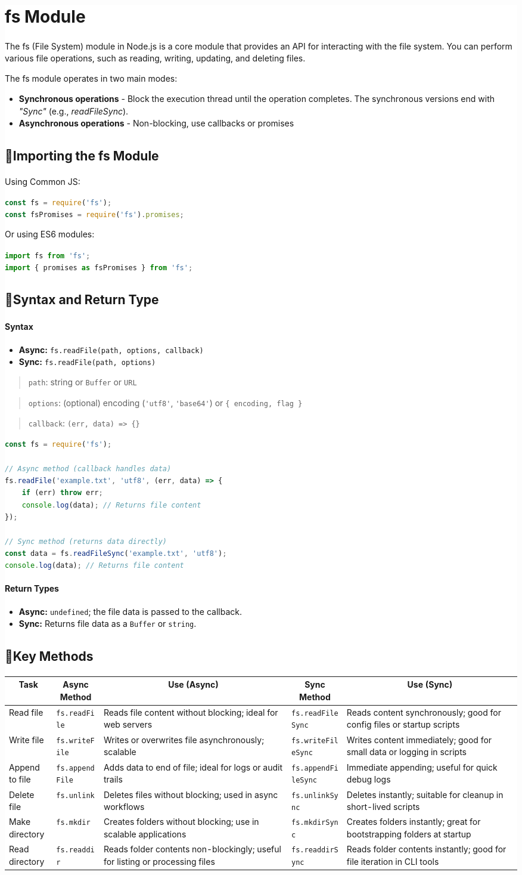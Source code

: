 # fs Module
The fs (File System) module in Node.js is a core module that provides an API for interacting with the file system. You can perform various file 
operations, such as reading, writing, updating, and deleting files.

The fs module operates in two main modes:
- **Synchronous operations** - Block the execution thread until the operation completes. The synchronous versions end with *"Sync"* (e.g., *readFileSync*).
- **Asynchronous operations** - Non-blocking, use callbacks or promises

## 🔹Importing the fs Module
Using Common JS:
```js
const fs = require('fs');
const fsPromises = require('fs').promises;
```
Or using ES6 modules:
```js
import fs from 'fs';
import { promises as fsPromises } from 'fs';
```
## 🔹Syntax and Return Type
#### Syntax
- **Async:** `fs.readFile(path, options, callback)`
- **Sync:** `fs.readFile(path, options)`
> `path`: string or `Buffer` or `URL`

> `options`: (optional) encoding (`'utf8'`, `'base64'`) or `{ encoding, flag }`

> `callback`: `(err, data) => {}`

```js
const fs = require('fs');

// Async method (callback handles data)
fs.readFile('example.txt', 'utf8', (err, data) => {
    if (err) throw err;
    console.log(data); // Returns file content
});

// Sync method (returns data directly)
const data = fs.readFileSync('example.txt', 'utf8');
console.log(data); // Returns file content
```
#### Return Types
- **Async:** `undefined`; the file data is passed to the callback.
- **Sync:** Returns file data as a `Buffer` or `string`.
  
## 🔹Key Methods 
| **Task**           | **Async Method** | **Use (Async)**                                                                | **Sync Method**     | **Use (Sync)**                                                         |
| ------------------ | ---------------- | ------------------------------------------------------------------------------ | ------------------- | ---------------------------------------------------------------------- |
| Read file          | `fs.readFile`    | Reads file content without blocking; ideal for web servers                     | `fs.readFileSync`   | Reads content synchronously; good for config files or startup scripts  |
| Write file         | `fs.writeFile`   | Writes or overwrites file asynchronously; scalable                             | `fs.writeFileSync`  | Writes content immediately; good for small data or logging in scripts  |
| Append to file     | `fs.appendFile`  | Adds data to end of file; ideal for logs or audit trails                       | `fs.appendFileSync` | Immediate appending; useful for quick debug logs                       |
| Delete file        | `fs.unlink`      | Deletes files without blocking; used in async workflows                        | `fs.unlinkSync`     | Deletes instantly; suitable for cleanup in short-lived scripts         |
| Make directory     | `fs.mkdir`       | Creates folders without blocking; use in scalable applications                 | `fs.mkdirSync`      | Creates folders instantly; great for bootstrapping folders at startup  |
| Read directory     | `fs.readdir`     | Reads folder contents non-blockingly; useful for listing or processing files   | `fs.readdirSync`    | Reads folder contents instantly; good for file iteration in CLI tools  |